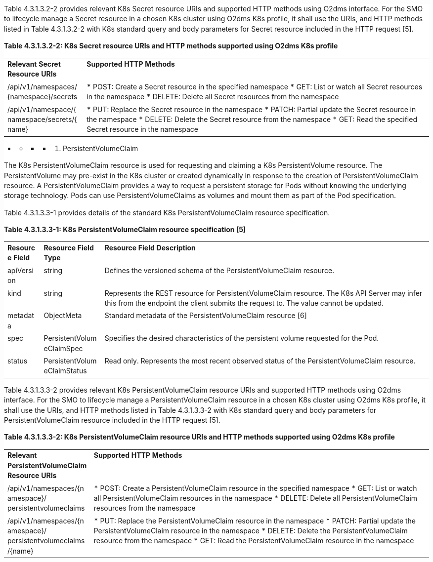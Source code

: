 Table 4.3.1.3.2-2 provides relevant K8s Secret resource URIs and supported HTTP methods using O2dms interface. For the SMO to lifecycle manage a Secret resource in a chosen K8s cluster using O2dms K8s profile, it shall use the URIs, and HTTP methods listed in Table 4.3.1.3.2-2 with K8s standard query and body parameters for Secret resource included in the HTTP request [5].

**Table 4.3.1.3.2-2: K8s Secret resource URIs and HTTP methods supported using O2dms K8s profile**

|  |  |
| --- | --- |
| **Relevant Secret Resource URIs** | **Supported HTTP Methods** |
| /api/v1/namespaces/{namespace}/secrets | * POST: Create a Secret resource in the specified namespace * GET: List or watch all Secret resources in the namespace * DELETE: Delete all Secret resources from the namespace |
| /api/v1/namespace/{namespace/secrets/{name} | * PUT: Replace the Secret resource in the namespace * PATCH: Partial update the Secret resource in the namespace * DELETE: Delete the Secret resource from the namespace * GET: Read the specified Secret resource in the namespace |

* + - * 1. PersistentVolumeClaim

The K8s PersistentVolumeClaim resource is used for requesting and claiming a K8s PersistentVolume resource. The PersistentVolume may pre-exist in the K8s cluster or created dynamically in response to the creation of PersistentVolumeClaim resource. A PersistentVolumeClaim provides a way to request a persistent storage for Pods without knowing the underlying storage technology. Pods can use PersistentVolumeClaims as volumes and mount them as part of the Pod specification.

Table 4.3.1.3.3-1 provides details of the standard K8s PersistentVolumeClaim resource specification.

**Table 4.3.1.3.3-1: K8s PersistentVolumeClaim resource specification [5]**

|  |  |  |
| --- | --- | --- |
| **Resource Field** | **Resource Field Type** | **Resource Field Description** |
| apiVersion | string | Defines the versioned schema of the PersistentVolumeClaim resource. |
| kind | string | Represents the REST resource for PersistentVolumeClaim resource. The K8s API Server may infer this from the endpoint the client submits the request to. The value cannot be updated. |
| metadata | ObjectMeta | Standard metadata of the PersistentVolumeClaim resource [6] |
| spec | PersistentVolumeClaimSpec | Specifies the desired characteristics of the persistent volume requested for the Pod. |
| status | PersistentVolumeClaimStatus | Read only. Represents the most recent observed status of the PersistentVolumeClaim resource. |

Table 4.3.1.3.3-2 provides relevant K8s PersistentVolumeClaim resource URIs and supported HTTP methods using O2dms interface. For the SMO to lifecycle manage a PersistentVolumeClaim resource in a chosen K8s cluster using O2dms K8s profile, it shall use the URIs, and HTTP methods listed in Table 4.3.1.3.3-2 with K8s standard query and body parameters for PersistentVolumeClaim resource included in the HTTP request [5].

**Table 4.3.1.3.3-2: K8s PersistentVolumeClaim resource URIs and HTTP methods supported using O2dms K8s profile**

|  |  |
| --- | --- |
| **Relevant PersistentVolumeClaim Resource URIs** | **Supported HTTP Methods** |
| /api/v1/namespaces/{namespace}/ persistentvolumeclaims | * POST: Create a PersistentVolumeClaim resource in the specified namespace * GET: List or watch all PersistentVolumeClaim resources in the namespace * DELETE: Delete all PersistentVolumeClaim resources from the namespace |
| /api/v1/namespaces/{namespace}/ persistentvolumeclaims/{name} | * PUT: Replace the PersistentVolumeClaim resource in the namespace * PATCH: Partial update the PersistentVolumeClaim resource in the namespace * DELETE: Delete the PersistentVolumeClaim resource from the namespace * GET: Read the PersistentVolumeClaim resource in the namespace |
